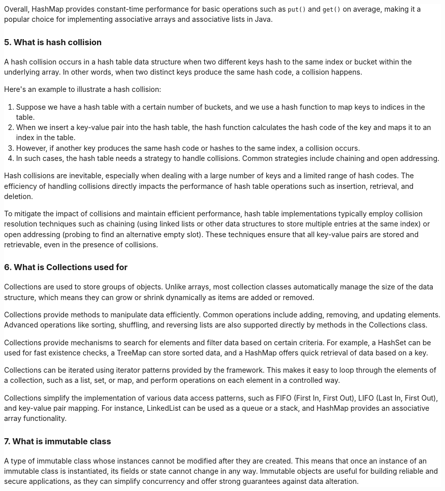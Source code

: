 Overall, HashMap provides constant-time performance for basic operations such as `put()` and `get()` on average, making it a popular choice for implementing associative arrays and associative lists in Java.

### 5. What is hash collision
A hash collision occurs in a hash table data structure when two different keys hash to the same index or bucket within the underlying array. In other words, when two distinct keys produce the same hash code, a collision happens.

Here's an example to illustrate a hash collision:

1. Suppose we have a hash table with a certain number of buckets, and we use a hash function to map keys to indices in the table.
2. When we insert a key-value pair into the hash table, the hash function calculates the hash code of the key and maps it to an index in the table.
3. However, if another key produces the same hash code or hashes to the same index, a collision occurs.
4. In such cases, the hash table needs a strategy to handle collisions. Common strategies include chaining and open addressing.

Hash collisions are inevitable, especially when dealing with a large number of keys and a limited range of hash codes. The efficiency of handling collisions directly impacts the performance of hash table operations such as insertion, retrieval, and deletion.

To mitigate the impact of collisions and maintain efficient performance, hash table implementations typically employ collision resolution techniques such as chaining (using linked lists or other data structures to store multiple entries at the same index) or open addressing (probing to find an alternative empty slot). These techniques ensure that all key-value pairs are stored and retrievable, even in the presence of collisions.

### 6. What is Collections used for
Collections are used to store groups of objects. Unlike arrays, most collection classes automatically manage the size of the data structure, which means they can grow or shrink dynamically as items are added or removed.

Collections provide methods to manipulate data efficiently. Common operations include adding, removing, and updating elements. Advanced operations like sorting, shuffling, and reversing lists are also supported directly by methods in the Collections class.

Collections provide mechanisms to search for elements and filter data based on certain criteria. For example, a HashSet can be used for fast existence checks, a TreeMap can store sorted data, and a HashMap offers quick retrieval of data based on a key.

Collections can be iterated using iterator patterns provided by the framework. This makes it easy to loop through the elements of a collection, such as a list, set, or map, and perform operations on each element in a controlled way.

Collections simplify the implementation of various data access patterns, such as FIFO (First In, First Out), LIFO (Last In, First Out), and key-value pair mapping. For instance, LinkedList can be used as a queue or a stack, and HashMap provides an associative array functionality.

### 7. What is immutable class
A type of immutable class whose instances cannot be modified after they are created. This means that once an instance of an immutable class is instantiated, its fields or state cannot change in any way. Immutable objects are useful for building reliable and secure applications, as they can simplify concurrency and offer strong guarantees against data alteration.
